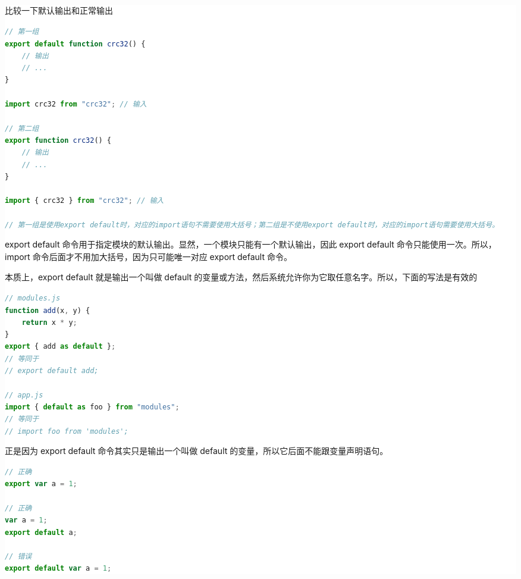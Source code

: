 比较一下默认输出和正常输出

```js
// 第一组
export default function crc32() {
	// 输出
	// ...
}

import crc32 from "crc32"; // 输入

// 第二组
export function crc32() {
	// 输出
	// ...
}

import { crc32 } from "crc32"; // 输入

// 第一组是使用export default时，对应的import语句不需要使用大括号；第二组是不使用export default时，对应的import语句需要使用大括号。
```

export default 命令用于指定模块的默认输出。显然，一个模块只能有一个默认输出，因此 export default 命令只能使用一次。所以，import 命令后面才不用加大括号，因为只可能唯一对应 export default 命令。

本质上，export default 就是输出一个叫做 default 的变量或方法，然后系统允许你为它取任意名字。所以，下面的写法是有效的

```js
// modules.js
function add(x, y) {
	return x * y;
}
export { add as default };
// 等同于
// export default add;

// app.js
import { default as foo } from "modules";
// 等同于
// import foo from 'modules';
```

正是因为 export default 命令其实只是输出一个叫做 default 的变量，所以它后面不能跟变量声明语句。

```js
// 正确
export var a = 1;

// 正确
var a = 1;
export default a;

// 错误
export default var a = 1;
```
